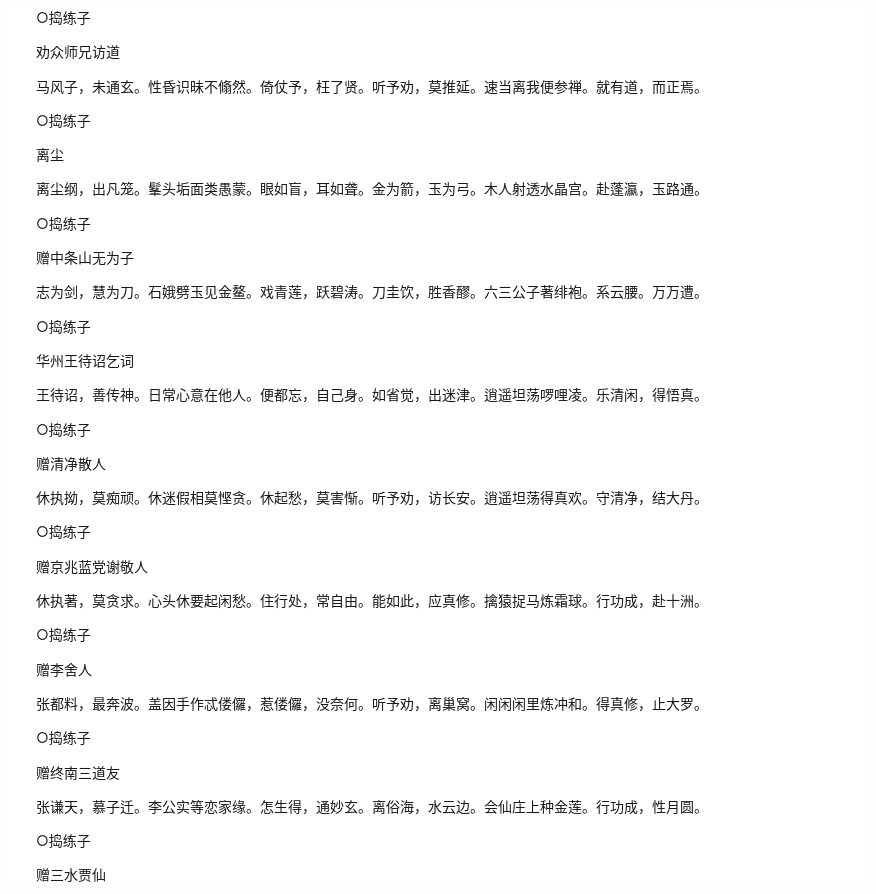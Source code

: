 　　○捣练子

　　劝众师兄访道

　　马风子，未通玄。性昏识昧不翛然。倚仗予，枉了贤。听予劝，莫推延。速当离我便参禅。就有道，而正焉。

　　○捣练子

　　离尘

　　离尘纲，出凡笼。髼头垢面类愚蒙。眼如盲，耳如聋。金为箭，玉为弓。木人射透水晶宫。赴蓬瀛，玉路通。

　　○捣练子

　　赠中条山无为子

　　志为剑，慧为刀。石娥劈玉见金鳌。戏青莲，跃碧涛。刀圭饮，胜香醪。六三公子著绯袍。系云腰。万万遭。

　　○捣练子

　　华州王待诏乞词

　　王待诏，善传神。日常心意在他人。便都忘，自己身。如省觉，出迷津。逍遥坦荡啰哩凌。乐清闲，得悟真。

　　○捣练子

　　赠清净散人

　　休执拗，莫痴顽。休迷假相莫悭贪。休起愁，莫害惭。听予劝，访长安。逍遥坦荡得真欢。守清净，结大丹。

　　○捣练子

　　赠京兆蓝党谢敬人

　　休执著，莫贪求。心头休要起闲愁。住行处，常自由。能如此，应真修。擒猿捉马炼霜球。行功成，赴十洲。

　　○捣练子

　　赠李舍人

　　张都料，最奔波。盖因手作忒偻儸，惹偻儸，没奈何。听予劝，离巢窝。闲闲闲里炼冲和。得真修，止大罗。

　　○捣练子

　　赠终南三道友

　　张谦天，慕子迁。李公实等恋家缘。怎生得，通妙玄。离俗海，水云边。会仙庄上种金莲。行功成，性月圆。

　　○捣练子

　　赠三水贾仙


